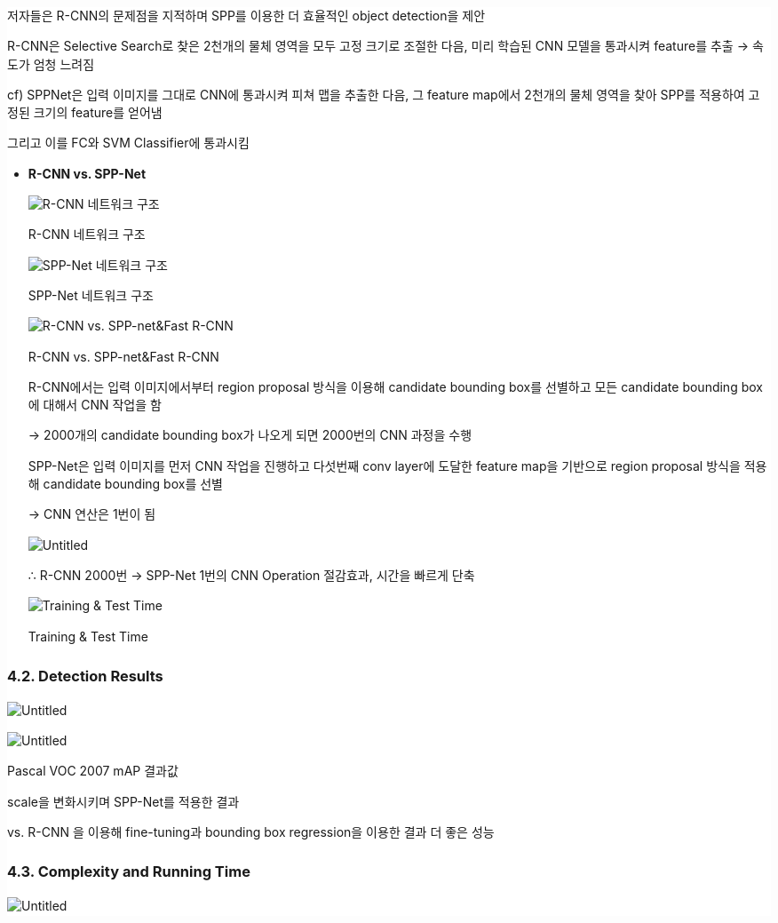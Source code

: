 저자들은 R-CNN의 문제점을 지적하며 SPP를 이용한 더 효율적인 object detection을 제안 

R-CNN은 Selective Search로 찾은 2천개의 물체 영역을 모두 고정 크기로 조절한 다음, 미리 학습된 CNN 모델을 통과시켜 feature를 추출 → 속도가 엄청 느려짐

cf) SPPNet은 입력 이미지를 그대로 CNN에 통과시켜 피쳐 맵을 추출한 다음, 그 feature map에서 2천개의 물체 영역을 찾아 SPP를 적용하여 고정된 크기의 feature를 얻어냄

그리고 이를 FC와 SVM Classifier에 통과시킴

- **R-CNN vs. SPP-Net**
    
    ![R-CNN 네트워크 구조](SPPNet%20Spa%20f0dcb/Untitled%2015.png)
    
    R-CNN 네트워크 구조
    
    ![SPP-Net 네트워크 구조](SPPNet%20Spa%20f0dcb/Untitled%2016.png)
    
    SPP-Net 네트워크 구조
    
    ![R-CNN vs. SPP-net&Fast R-CNN](SPPNet%20Spa%20f0dcb/Untitled%2017.png)
    
    R-CNN vs. SPP-net&Fast R-CNN
    
    R-CNN에서는 입력 이미지에서부터 region proposal 방식을 이용해 candidate bounding box를 선별하고 모든 candidate bounding box에 대해서 CNN 작업을 함
    
    → 2000개의 candidate bounding box가 나오게 되면 2000번의 CNN 과정을 수행
    
    SPP-Net은 입력 이미지를 먼저 CNN 작업을 진행하고 다섯번째 conv layer에 도달한 feature map을 기반으로 region proposal 방식을 적용해 candidate bounding box를 선별
    
    → CNN 연산은 1번이 됨
    
    ![Untitled](SPPNet%20Spa%20f0dcb/Untitled%2018.png)
    
    ∴ R-CNN 2000번 → SPP-Net 1번의 CNN Operation 절감효과, 시간을 빠르게 단축
    
    ![Training & Test Time](SPPNet%20Spa%20f0dcb/Untitled%2019.png)
    
    Training & Test Time
    

### 4.2. Detection Results

![Untitled](SPPNet%20Spa%20f0dcb/Untitled%2020.png)

![Untitled](SPPNet%20Spa%20f0dcb/Untitled%2021.png)

Pascal VOC 2007 mAP 결과값 

scale을 변화시키며 SPP-Net를 적용한 결과

vs. R-CNN 을 이용해 fine-tuning과 bounding box regression을 이용한 결과 더 좋은 성능

### 4.3. Complexity and Running Time

![Untitled](SPPNet%20Spa%20f0dcb/Untitled%2022.png)
